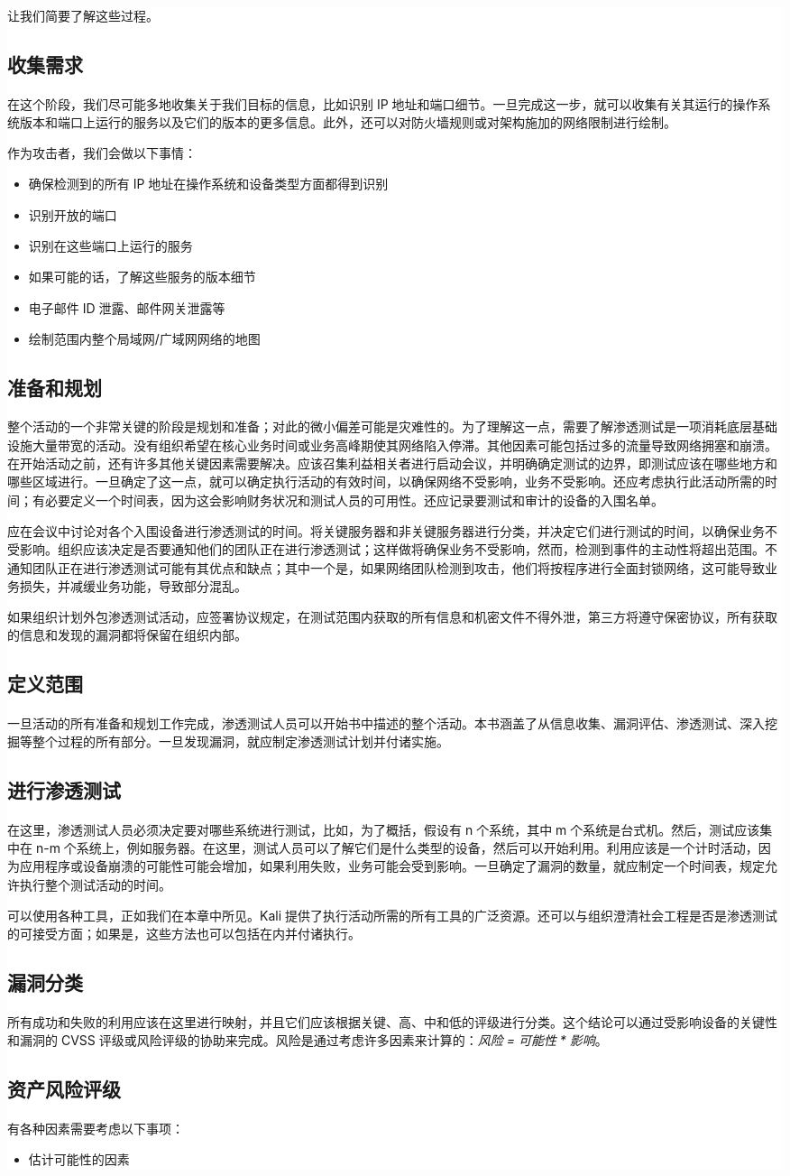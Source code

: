 让我们简要了解这些过程。

## 收集需求

在这个阶段，我们尽可能多地收集关于我们目标的信息，比如识别 IP 地址和端口细节。一旦完成这一步，就可以收集有关其运行的操作系统版本和端口上运行的服务以及它们的版本的更多信息。此外，还可以对防火墙规则或对架构施加的网络限制进行绘制。

作为攻击者，我们会做以下事情：

+   确保检测到的所有 IP 地址在操作系统和设备类型方面都得到识别

+   识别开放的端口

+   识别在这些端口上运行的服务

+   如果可能的话，了解这些服务的版本细节

+   电子邮件 ID 泄露、邮件网关泄露等

+   绘制范围内整个局域网/广域网网络的地图

## 准备和规划

整个活动的一个非常关键的阶段是规划和准备；对此的微小偏差可能是灾难性的。为了理解这一点，需要了解渗透测试是一项消耗底层基础设施大量带宽的活动。没有组织希望在核心业务时间或业务高峰期使其网络陷入停滞。其他因素可能包括过多的流量导致网络拥塞和崩溃。在开始活动之前，还有许多其他关键因素需要解决。应该召集利益相关者进行启动会议，并明确确定测试的边界，即测试应该在哪些地方和哪些区域进行。一旦确定了这一点，就可以确定执行活动的有效时间，以确保网络不受影响，业务不受影响。还应考虑执行此活动所需的时间；有必要定义一个时间表，因为这会影响财务状况和测试人员的可用性。还应记录要测试和审计的设备的入围名单。

应在会议中讨论对各个入围设备进行渗透测试的时间。将关键服务器和非关键服务器进行分类，并决定它们进行测试的时间，以确保业务不受影响。组织应该决定是否要通知他们的团队正在进行渗透测试；这样做将确保业务不受影响，然而，检测到事件的主动性将超出范围。不通知团队正在进行渗透测试可能有其优点和缺点；其中一个是，如果网络团队检测到攻击，他们将按程序进行全面封锁网络，这可能导致业务损失，并减缓业务功能，导致部分混乱。

如果组织计划外包渗透测试活动，应签署协议规定，在测试范围内获取的所有信息和机密文件不得外泄，第三方将遵守保密协议，所有获取的信息和发现的漏洞都将保留在组织内部。

## 定义范围

一旦活动的所有准备和规划工作完成，渗透测试人员可以开始书中描述的整个活动。本书涵盖了从信息收集、漏洞评估、渗透测试、深入挖掘等整个过程的所有部分。一旦发现漏洞，就应制定渗透测试计划并付诸实施。

## 进行渗透测试

在这里，渗透测试人员必须决定要对哪些系统进行测试，比如，为了概括，假设有 n 个系统，其中 m 个系统是台式机。然后，测试应该集中在 n-m 个系统上，例如服务器。在这里，测试人员可以了解它们是什么类型的设备，然后可以开始利用。利用应该是一个计时活动，因为应用程序或设备崩溃的可能性可能会增加，如果利用失败，业务可能会受到影响。一旦确定了漏洞的数量，就应制定一个时间表，规定允许执行整个测试活动的时间。

可以使用各种工具，正如我们在本章中所见。Kali 提供了执行活动所需的所有工具的广泛资源。还可以与组织澄清社会工程是否是渗透测试的可接受方面；如果是，这些方法也可以包括在内并付诸执行。

## 漏洞分类

所有成功和失败的利用应该在这里进行映射，并且它们应该根据关键、高、中和低的评级进行分类。这个结论可以通过受影响设备的关键性和漏洞的 CVSS 评级或风险评级的协助来完成。风险是通过考虑许多因素来计算的：*风险 = 可能性 * 影响*。

## 资产风险评级

有各种因素需要考虑以下事项：

+   估计可能性的因素
